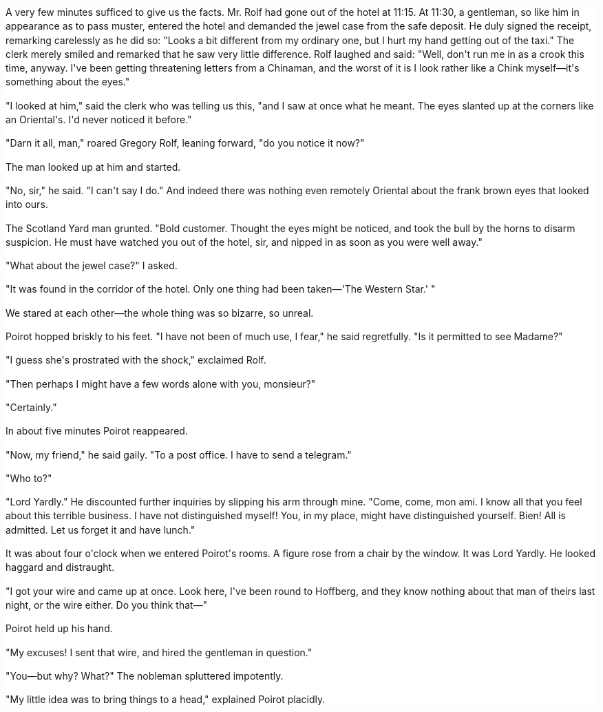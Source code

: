 A very few minutes sufficed to give us the facts. Mr. Rolf had gone out of the hotel at 11:15. At 11:30, a gentleman, so like him in appearance as to pass muster, entered the hotel and demanded the jewel case from the safe deposit. He duly signed the receipt, remarking carelessly as he did so: "Looks a bit different from my ordinary one, but I hurt my hand getting out of the taxi." The clerk merely smiled and remarked that he saw very little difference. Rolf laughed and said: "Well, don't run me in as a crook this time, anyway. I've been getting threatening letters from a Chinaman, and the worst of it is I look rather like a Chink myself—it's something about the eyes."

"I looked at him," said the clerk who was telling us this, "and I saw at once what he meant. The eyes slanted up at the corners like an Oriental's. I'd never noticed it before."

"Darn it all, man," roared Gregory Rolf, leaning forward, "do you notice it now?"

The man looked up at him and started.

"No, sir," he said. "I can't say I do." And indeed there was nothing even remotely Oriental about the frank brown eyes that looked into ours.

The Scotland Yard man grunted. "Bold customer. Thought the eyes might be noticed, and took the bull by the horns to disarm suspicion. He must have watched you out of the hotel, sir, and nipped in as soon as you were well away."

"What about the jewel case?" I asked.

"It was found in the corridor of the hotel. Only one thing had been taken—'The Western Star.' "

We stared at each other—the whole thing was so bizarre, so unreal.

Poirot hopped briskly to his feet. "I have not been of much use, I fear," he said regretfully. "Is it permitted to see Madame?"

"I guess she's prostrated with the shock," exclaimed Rolf.

"Then perhaps I might have a few words alone with you, monsieur?"

"Certainly."

In about five minutes Poirot reappeared.

"Now, my friend," he said gaily. "To a post office. I have to send a telegram."

"Who to?"

"Lord Yardly." He discounted further inquiries by slipping his arm through mine. "Come, come, mon ami. I know all that you feel about this terrible business. I have not distinguished myself! You, in my place, might have distinguished yourself. Bien! All is admitted. Let us forget it and have lunch."

It was about four o'clock when we entered Poirot's rooms. A figure rose from a chair by the window. It was Lord Yardly. He looked haggard and distraught.

"I got your wire and came up at once. Look here, I've been round to Hoffberg, and they know nothing about that man of theirs last night, or the wire either. Do you think that—"

Poirot held up his hand.

"My excuses! I sent that wire, and hired the gentleman in question."

"You—but why? What?" The nobleman spluttered impotently.

"My little idea was to bring things to a head," explained Poirot placidly.
